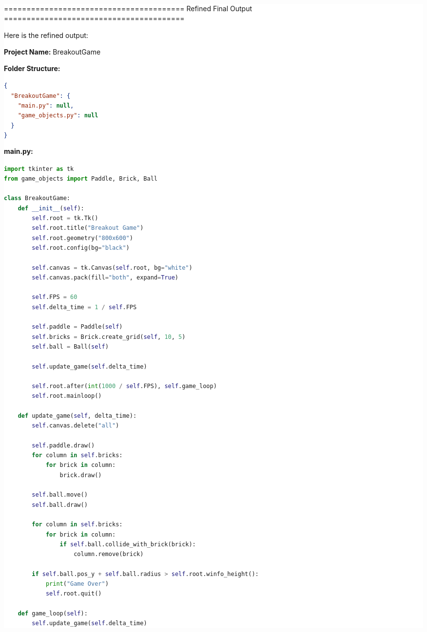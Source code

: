 ======================================== Refined Final Output ========================================

Here is the refined output:

**Project Name:** BreakoutGame

**Folder Structure:**
```json
{
  "BreakoutGame": {
    "main.py": null,
    "game_objects.py": null
  }
}
```

**main.py:**
```python
import tkinter as tk
from game_objects import Paddle, Brick, Ball

class BreakoutGame:
    def __init__(self):
        self.root = tk.Tk()
        self.root.title("Breakout Game")
        self.root.geometry("800x600")
        self.root.config(bg="black")

        self.canvas = tk.Canvas(self.root, bg="white")
        self.canvas.pack(fill="both", expand=True)

        self.FPS = 60
        self.delta_time = 1 / self.FPS

        self.paddle = Paddle(self)
        self.bricks = Brick.create_grid(self, 10, 5)
        self.ball = Ball(self)

        self.update_game(self.delta_time)

        self.root.after(int(1000 / self.FPS), self.game_loop)
        self.root.mainloop()

    def update_game(self, delta_time):
        self.canvas.delete("all")

        self.paddle.draw()
        for column in self.bricks:
            for brick in column:
                brick.draw()

        self.ball.move()
        self.ball.draw()

        for column in self.bricks:
            for brick in column:
                if self.ball.collide_with_brick(brick):
                    column.remove(brick)

        if self.ball.pos_y + self.ball.radius > self.root.winfo_height():
            print("Game Over")
            self.root.quit()

    def game_loop(self):
        self.update_game(self.delta_time)
```